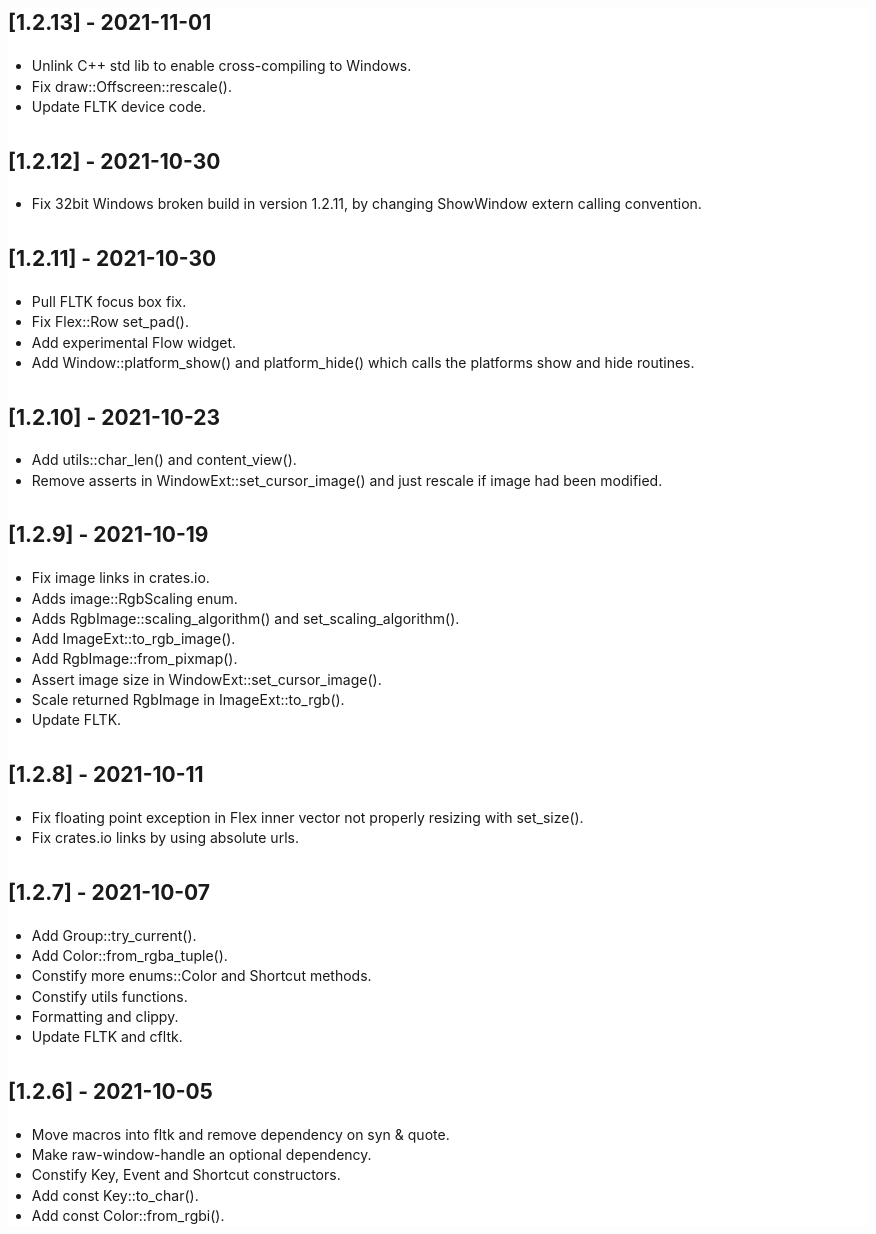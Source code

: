 ## [1.2.13] - 2021-11-01
- Unlink C++ std lib to enable cross-compiling to Windows.
- Fix draw::Offscreen::rescale().
- Update FLTK device code.

## [1.2.12] - 2021-10-30
- Fix 32bit Windows broken build in version 1.2.11, by changing ShowWindow extern calling convention.

## [1.2.11] - 2021-10-30
- Pull FLTK focus box fix.
- Fix Flex::Row set_pad().
- Add experimental Flow widget.
- Add Window::platform_show() and platform_hide() which calls the platforms show and hide routines.

## [1.2.10] - 2021-10-23
- Add utils::char_len() and content_view().
- Remove asserts in WindowExt::set_cursor_image() and just rescale if image had been modified.

## [1.2.9] - 2021-10-19
- Fix image links in crates.io.
- Adds image::RgbScaling enum.
- Adds RgbImage::scaling_algorithm() and set_scaling_algorithm().
- Add ImageExt::to_rgb_image().
- Add RgbImage::from_pixmap().
- Assert image size in WindowExt::set_cursor_image().
- Scale returned RgbImage in ImageExt::to_rgb().
- Update FLTK.

## [1.2.8] - 2021-10-11
- Fix floating point exception in Flex inner vector not properly resizing with set_size().
- Fix crates.io links by using absolute urls.

## [1.2.7] - 2021-10-07
- Add Group::try_current().
- Add Color::from_rgba_tuple().
- Constify more enums::Color and Shortcut methods.
- Constify utils functions.
- Formatting and clippy.
- Update FLTK and cfltk.

## [1.2.6] - 2021-10-05
- Move macros into fltk and remove dependency on syn & quote.
- Make raw-window-handle an optional dependency.
- Constify Key, Event and Shortcut constructors.
- Add const Key::to_char().
- Add const Color::from_rgbi().
